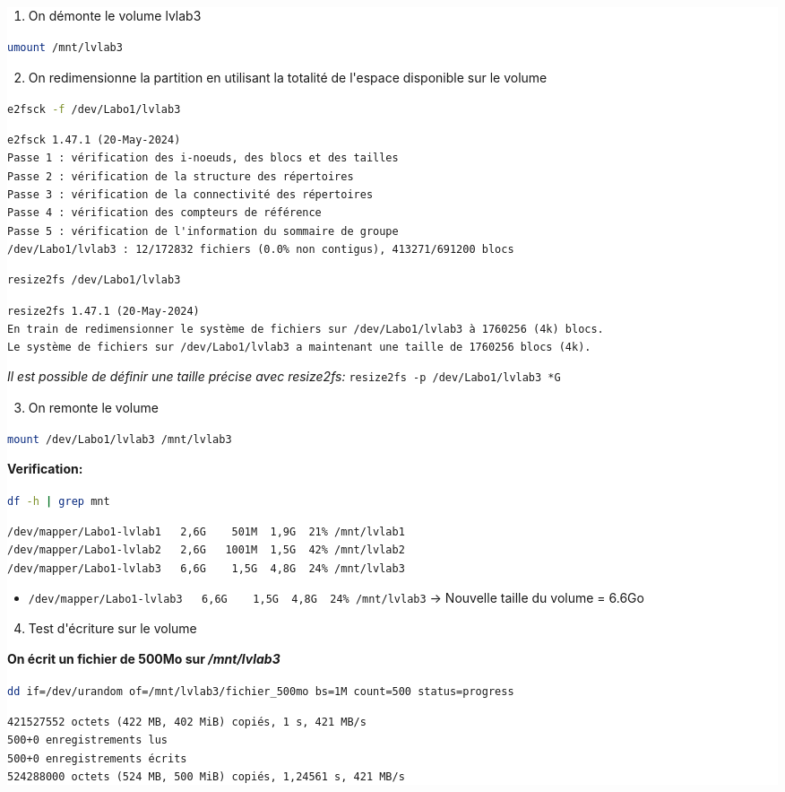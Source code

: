 1. On démonte le volume lvlab3

```bash
umount /mnt/lvlab3
```

2. On redimensionne la partition en utilisant la totalité de l'espace disponible sur le volume

```bash
e2fsck -f /dev/Labo1/lvlab3
```
```
e2fsck 1.47.1 (20-May-2024)
Passe 1 : vérification des i-noeuds, des blocs et des tailles
Passe 2 : vérification de la structure des répertoires
Passe 3 : vérification de la connectivité des répertoires
Passe 4 : vérification des compteurs de référence
Passe 5 : vérification de l'information du sommaire de groupe
/dev/Labo1/lvlab3 : 12/172832 fichiers (0.0% non contigus), 413271/691200 blocs
```

```bash
resize2fs /dev/Labo1/lvlab3
```
```
resize2fs 1.47.1 (20-May-2024)
En train de redimensionner le système de fichiers sur /dev/Labo1/lvlab3 à 1760256 (4k) blocs.
Le système de fichiers sur /dev/Labo1/lvlab3 a maintenant une taille de 1760256 blocs (4k).
```

_Il est possible de définir une taille précise avec resize2fs:_ `resize2fs -p /dev/Labo1/lvlab3 *G`

3. On remonte le volume

``` bash
mount /dev/Labo1/lvlab3 /mnt/lvlab3
```

**Verification:**

```bash
df -h | grep mnt
```
```
/dev/mapper/Labo1-lvlab1   2,6G    501M  1,9G  21% /mnt/lvlab1
/dev/mapper/Labo1-lvlab2   2,6G   1001M  1,5G  42% /mnt/lvlab2
/dev/mapper/Labo1-lvlab3   6,6G    1,5G  4,8G  24% /mnt/lvlab3
```

- `/dev/mapper/Labo1-lvlab3   6,6G    1,5G  4,8G  24% /mnt/lvlab3` &rarr; Nouvelle taille du volume = 6.6Go

4. Test d'écriture sur le volume

**On écrit un fichier de 500Mo sur _/mnt/lvlab3_**

```bash
dd if=/dev/urandom of=/mnt/lvlab3/fichier_500mo bs=1M count=500 status=progress
```
```
421527552 octets (422 MB, 402 MiB) copiés, 1 s, 421 MB/s
500+0 enregistrements lus
500+0 enregistrements écrits
524288000 octets (524 MB, 500 MiB) copiés, 1,24561 s, 421 MB/s
```
